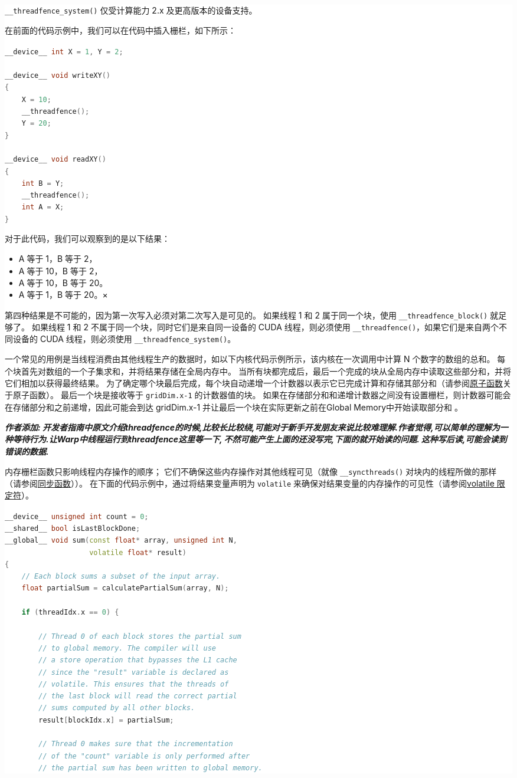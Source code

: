 `__threadfence_system()` 仅受计算能力 2.x 及更高版本的设备支持。

在前面的代码示例中，我们可以在代码中插入栅栏，如下所示：
```C++
__device__ int X = 1, Y = 2;

__device__ void writeXY()
{
    X = 10;
    __threadfence();
    Y = 20;
}

__device__ void readXY()
{
    int B = Y;
    __threadfence();
    int A = X;
}
```
对于此代码，我们可以观察到的是以下结果：
* A 等于 1，B 等于 2，
* A 等于 10，B 等于 2，
* A 等于 10，B 等于 20。
* A 等于 1，B 等于 20。×

第四种结果是不可能的，因为第一次写入必须对第二次写入是可见的。 如果线程 1 和 2 属于同一个块，使用 `__threadfence_block()` 就足够了。 如果线程 1 和 2 不属于同一个块，同时它们是来自同一设备的 CUDA 线程，则必须使用 `__threadfence()`，如果它们是来自两个不同设备的 CUDA 线程，则必须使用 `__threadfence_system()`。

一个常见的用例是当线程消费由其他线程生产的数据时，如以下内核代码示例所示，该内核在一次调用中计算 N 个数字的数组的总和。 每个块首先对数组的一个子集求和，并将结果存储在全局内存中。 当所有块都完成后，最后一个完成的块从全局内存中读取这些部分和，并将它们相加以获得最终结果。 为了确定哪个块最后完成，每个块自动递增一个计数器以表示它已完成计算和存储其部分和（请参阅[原子函数](https://docs.nvidia.com/cuda/cuda-c-programming-guide/index.html#atomic-functions)关于原子函数）。 最后一个块是接收等于 `gridDim.x-1` 的计数器值的块。 如果在存储部分和和递增计数器之间没有设置栅栏，则计数器可能会在存储部分和之前递增，因此可能会到达 gridDim.x-1 并让最后一个块在实际更新之前在Global Memory中开始读取部分和 。

***作者添加: 开发者指南中原文介绍threadfence的时候,比较长比较绕,可能对于新手开发朋友来说比较难理解.作者觉得,可以简单的理解为一种等待行为.让Warp中线程运行到threadfence这里等一下, 不然可能产生上面的还没写完,下面的就开始读的问题. 这种写后读,可能会读到错误的数据.***

内存栅栏函数只影响线程内存操作的顺序； 它们不确保这些内存操作对其他线程可见（就像 `__syncthreads()` 对块内的线程所做的那样（请参阅[同步函数](https://docs.nvidia.com/cuda/cuda-c-programming-guide/index.html#synchronization-functions)））。 在下面的代码示例中，通过将结果变量声明为 `volatile`  来确保对结果变量的内存操作的可见性（请参阅[volatile 限定符](https://docs.nvidia.com/cuda/cuda-c-programming-guide/index.html#volatile-qualifier)）。
```C++
__device__ unsigned int count = 0;
__shared__ bool isLastBlockDone;
__global__ void sum(const float* array, unsigned int N,
                    volatile float* result)
{
    // Each block sums a subset of the input array.
    float partialSum = calculatePartialSum(array, N);

    if (threadIdx.x == 0) {

        // Thread 0 of each block stores the partial sum
        // to global memory. The compiler will use 
        // a store operation that bypasses the L1 cache
        // since the "result" variable is declared as
        // volatile. This ensures that the threads of
        // the last block will read the correct partial
        // sums computed by all other blocks.
        result[blockIdx.x] = partialSum;

        // Thread 0 makes sure that the incrementation
        // of the "count" variable is only performed after
        // the partial sum has been written to global memory.
```